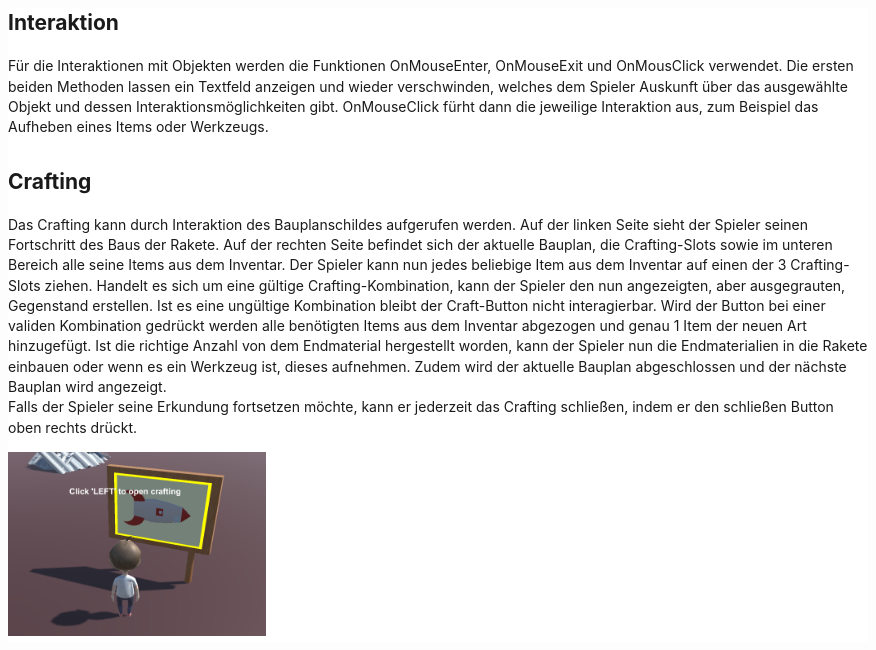 ## Interaktion  

Für die Interaktionen mit Objekten werden die Funktionen OnMouseEnter, OnMouseExit und OnMousClick verwendet. Die ersten beiden Methoden lassen ein Textfeld anzeigen und wieder verschwinden, welches dem Spieler Auskunft über das ausgewählte Objekt und dessen Interaktionsmöglichkeiten gibt. OnMouseClick fürht dann die jeweilige Interaktion aus, zum Beispiel das Aufheben eines Items oder Werkzeugs.

## Crafting  

Das Crafting kann durch Interaktion des Bauplanschildes aufgerufen werden. Auf der linken Seite sieht der Spieler seinen Fortschritt des Baus der Rakete. Auf der rechten Seite befindet sich der aktuelle Bauplan, die Crafting-Slots sowie im unteren Bereich alle seine Items aus dem Inventar. Der Spieler kann nun jedes beliebige Item aus dem Inventar auf einen der 3 Crafting-Slots ziehen. Handelt es sich um eine gültige Crafting-Kombination, kann der Spieler den nun angezeigten, aber ausgegrauten, Gegenstand erstellen. Ist es eine ungültige Kombination bleibt der Craft-Button nicht interagierbar. Wird der Button bei einer validen Kombination gedrückt werden alle benötigten Items aus dem Inventar abgezogen und genau 1 Item der neuen Art hinzugefügt. Ist die richtige Anzahl von dem Endmaterial hergestellt worden, kann der Spieler nun die Endmaterialien in die Rakete einbauen oder wenn es ein Werkzeug ist, dieses aufnehmen. Zudem wird der aktuelle Bauplan abgeschlossen und der nächste Bauplan wird angezeigt.  
Falls der Spieler seine Erkundung fortsetzen möchte, kann er jederzeit das Crafting schließen, indem er den schließen Button oben rechts drückt.    

<img src="./images/playable_demo/buildingplan.png" width="30%" height="30%">  
   